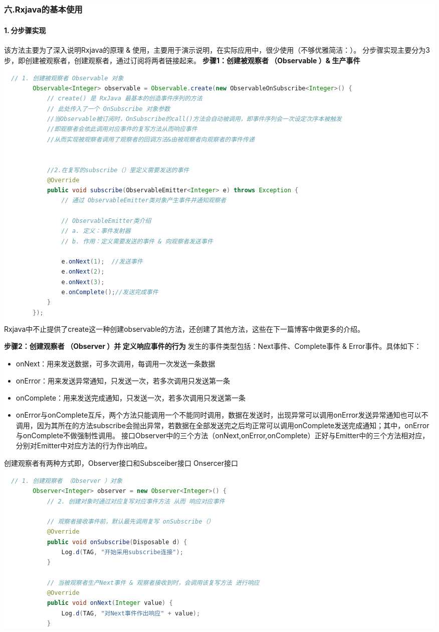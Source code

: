 ### 六.Rxjava的基本使用
#### 1. 分步骤实现
该方法主要为了深入说明Rxjava的原理 & 使用，主要用于演示说明，在实际应用中，很少使用（不够优雅简洁：）。
分步骤实现主要分为3步，即创建被观察者，创建观察者，通过订阅将两者链接起来。
**步骤1：创建被观察者 （Observable ）& 生产事件**
```java
  // 1. 创建被观察者 Observable 对象
        Observable<Integer> observable = Observable.create(new ObservableOnSubscribe<Integer>() {
            // create() 是 RxJava 最基本的创造事件序列的方法
            // 此处传入了一个 OnSubscribe 对象参数
            //当Observable被订阅时，OnSubscribe的call()方法会自动被调用，即事件序列会一次设定次序本被触发
            //即观察者会依此调用对应事件的复写方法从而响应事件
            //从而实现被观察者调用了观察者的回调方法&由被观察者向观察者的事件传递


            //2.在复写的subscribe（）里定义需要发送的事件
            @Override
            public void subscribe(ObservableEmitter<Integer> e) throws Exception {
                // 通过 ObservableEmitter类对象产生事件并通知观察者

                // ObservableEmitter类介绍
                // a. 定义：事件发射器
                // b. 作用：定义需要发送的事件 & 向观察者发送事件

                e.onNext(1);  //发送事件
                e.onNext(2);
                e.onNext(3);
                e.onComplete();//发送完成事件
            }
        });

```

Rxjava中不止提供了create这一种创建observable的方法，还创建了其他方法，这些在下一篇博客中做更多的介绍。

**步骤2：创建观察者 （Observer ）并 定义响应事件的行为**
发生的事件类型包括：Next事件、Complete事件 & Error事件。具体如下：

* onNext：用来发送数据，可多次调用，每调用一次发送一条数据
* onError：用来发送异常通知，只发送一次，若多次调用只发送第一条
* onComplete：用来发送完成通知，只发送一次，若多次调用只发送第一条

* onError与onComplete互斥，两个方法只能调用一个不能同时调用，数据在发送时，出现异常可以调用onError发送异常通知也可以不调用，因为其所在的方法subscribe会抛出异常，若数据在全部发送完之后均正常可以调用onComplete发送完成通知；其中，onError与onComplete不做强制性调用。
接口Observer中的三个方法（onNext,onError,onComplete）正好与Emitter中的三个方法相对应，分别对Emitter中对应方法的行为作出响应。

创建观察者有两种方式即，Observer接口和Subsceiber接口
Onsercer接口
```java
  // 1. 创建观察者 （Observer ）对象
        Observer<Integer> observer = new Observer<Integer>() {
            // 2. 创建对象时通过对应复写对应事件方法 从而 响应对应事件

            // 观察者接收事件前，默认最先调用复写 onSubscribe（）
            @Override
            public void onSubscribe(Disposable d) {
                Log.d(TAG, "开始采用subscribe连接");
            }

            // 当被观察者生产Next事件 & 观察者接收到时，会调用该复写方法 进行响应
            @Override
            public void onNext(Integer value) {
                Log.d(TAG, "对Next事件作出响应" + value);
            }

```